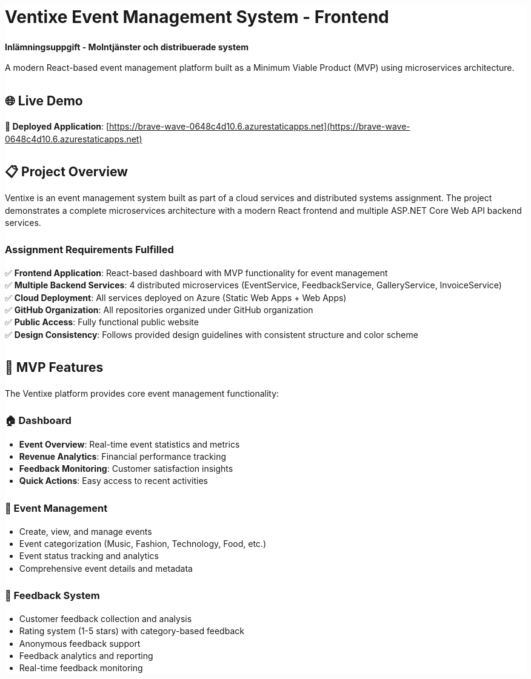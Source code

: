 # Ventixe Event Management System - Frontend

**Inlämningsuppgift - Molntjänster och distribuerade system**

A modern React-based event management platform built as a Minimum Viable Product (MVP) using microservices architecture.

## 🌐 Live Demo

**🚀 Deployed Application**: [https://brave-wave-0648c4d10.6.azurestaticapps.net](https://brave-wave-0648c4d10.6.azurestaticapps.net)

## 📋 Project Overview

Ventixe is an event management system built as part of a cloud services and distributed systems assignment. The project demonstrates a complete microservices architecture with a modern React frontend and multiple ASP.NET Core Web API backend services.

### Assignment Requirements Fulfilled

✅ **Frontend Application**: React-based dashboard with MVP functionality for event management  
✅ **Multiple Backend Services**: 4 distributed microservices (EventService, FeedbackService, GalleryService, InvoiceService)  
✅ **Cloud Deployment**: All services deployed on Azure (Static Web Apps + Web Apps)  
✅ **GitHub Organization**: All repositories organized under GitHub organization  
✅ **Public Access**: Fully functional public website  
✅ **Design Consistency**: Follows provided design guidelines with consistent structure and color scheme

## 🎯 MVP Features

The Ventixe platform provides core event management functionality:

### 🏠 Dashboard

- **Event Overview**: Real-time event statistics and metrics
- **Revenue Analytics**: Financial performance tracking
- **Feedback Monitoring**: Customer satisfaction insights
- **Quick Actions**: Easy access to recent activities

### 🎪 Event Management

- Create, view, and manage events
- Event categorization (Music, Fashion, Technology, Food, etc.)
- Event status tracking and analytics
- Comprehensive event details and metadata

### 💬 Feedback System

- Customer feedback collection and analysis
- Rating system (1-5 stars) with category-based feedback
- Anonymous feedback support
- Feedback analytics and reporting
- Real-time feedback monitoring
